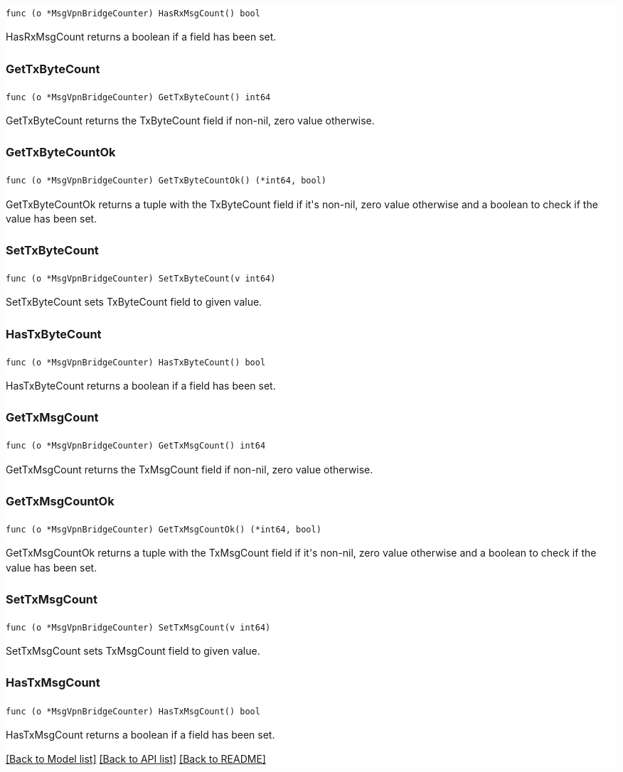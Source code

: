 `func (o *MsgVpnBridgeCounter) HasRxMsgCount() bool`

HasRxMsgCount returns a boolean if a field has been set.

### GetTxByteCount

`func (o *MsgVpnBridgeCounter) GetTxByteCount() int64`

GetTxByteCount returns the TxByteCount field if non-nil, zero value otherwise.

### GetTxByteCountOk

`func (o *MsgVpnBridgeCounter) GetTxByteCountOk() (*int64, bool)`

GetTxByteCountOk returns a tuple with the TxByteCount field if it's non-nil, zero value otherwise
and a boolean to check if the value has been set.

### SetTxByteCount

`func (o *MsgVpnBridgeCounter) SetTxByteCount(v int64)`

SetTxByteCount sets TxByteCount field to given value.

### HasTxByteCount

`func (o *MsgVpnBridgeCounter) HasTxByteCount() bool`

HasTxByteCount returns a boolean if a field has been set.

### GetTxMsgCount

`func (o *MsgVpnBridgeCounter) GetTxMsgCount() int64`

GetTxMsgCount returns the TxMsgCount field if non-nil, zero value otherwise.

### GetTxMsgCountOk

`func (o *MsgVpnBridgeCounter) GetTxMsgCountOk() (*int64, bool)`

GetTxMsgCountOk returns a tuple with the TxMsgCount field if it's non-nil, zero value otherwise
and a boolean to check if the value has been set.

### SetTxMsgCount

`func (o *MsgVpnBridgeCounter) SetTxMsgCount(v int64)`

SetTxMsgCount sets TxMsgCount field to given value.

### HasTxMsgCount

`func (o *MsgVpnBridgeCounter) HasTxMsgCount() bool`

HasTxMsgCount returns a boolean if a field has been set.


[[Back to Model list]](../README.md#documentation-for-models) [[Back to API list]](../README.md#documentation-for-api-endpoints) [[Back to README]](../README.md)



